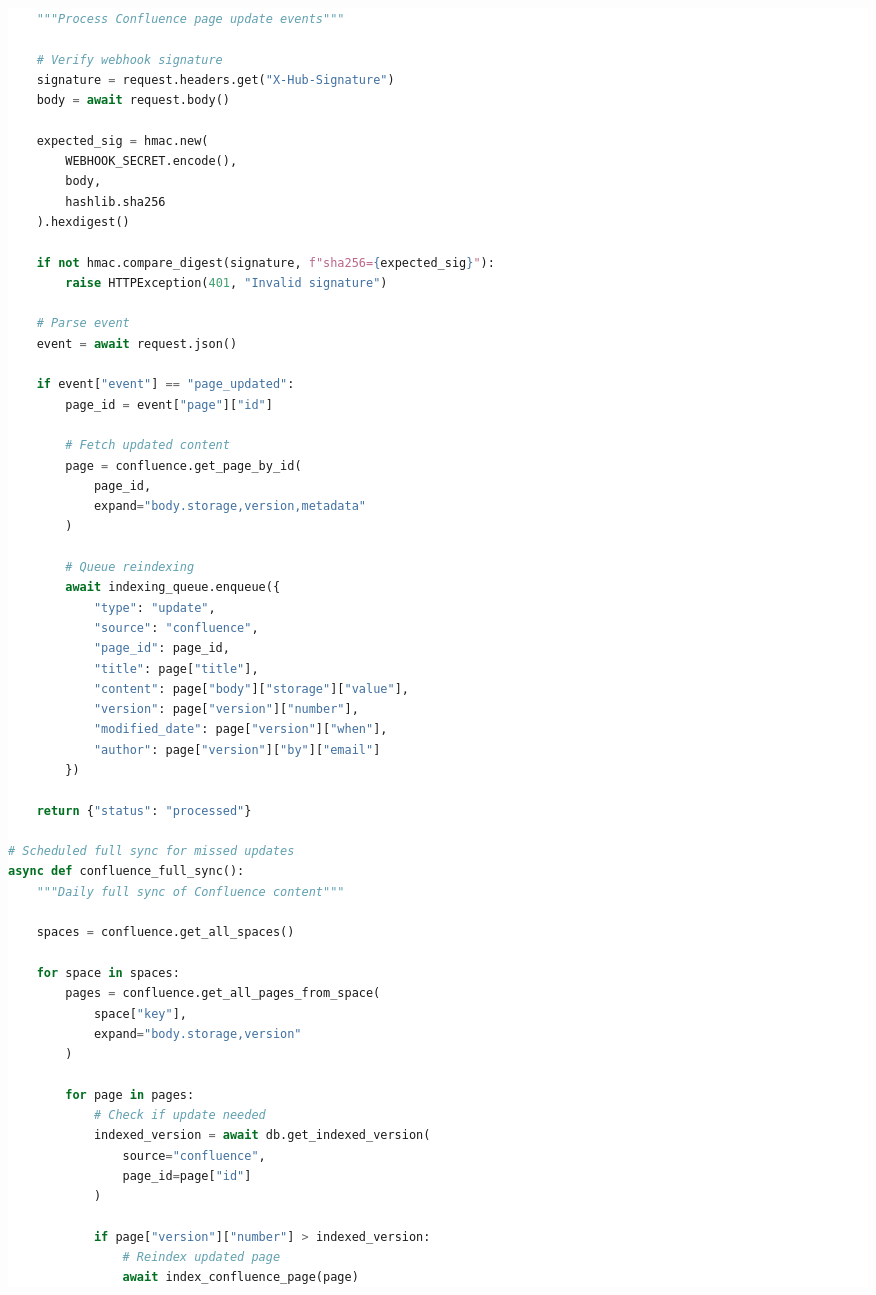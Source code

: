 ```python
    """Process Confluence page update events"""

    # Verify webhook signature
    signature = request.headers.get("X-Hub-Signature")
    body = await request.body()

    expected_sig = hmac.new(
        WEBHOOK_SECRET.encode(),
        body,
        hashlib.sha256
    ).hexdigest()

    if not hmac.compare_digest(signature, f"sha256={expected_sig}"):
        raise HTTPException(401, "Invalid signature")

    # Parse event
    event = await request.json()

    if event["event"] == "page_updated":
        page_id = event["page"]["id"]

        # Fetch updated content
        page = confluence.get_page_by_id(
            page_id,
            expand="body.storage,version,metadata"
        )

        # Queue reindexing
        await indexing_queue.enqueue({
            "type": "update",
            "source": "confluence",
            "page_id": page_id,
            "title": page["title"],
            "content": page["body"]["storage"]["value"],
            "version": page["version"]["number"],
            "modified_date": page["version"]["when"],
            "author": page["version"]["by"]["email"]
        })

    return {"status": "processed"}

# Scheduled full sync for missed updates
async def confluence_full_sync():
    """Daily full sync of Confluence content"""

    spaces = confluence.get_all_spaces()

    for space in spaces:
        pages = confluence.get_all_pages_from_space(
            space["key"],
            expand="body.storage,version"
        )

        for page in pages:
            # Check if update needed
            indexed_version = await db.get_indexed_version(
                source="confluence",
                page_id=page["id"]
            )

            if page["version"]["number"] > indexed_version:
                # Reindex updated page
                await index_confluence_page(page)
```

[^175]: Uber Engineering Blog, "Building Genie: Uber's Gen AI On-Call Copilot", accessed September 2024, https://www.uber.com/blog/building-genie-ubers-gen-ai-on-call-copilot/
[^176]: Pinecone Blog, "Metadata Filtering in Vector Search", accessed October 2024, https://www.pinecone.io/learn/metadata-filtering/
[^177]: Stripe Engineering Blog, "How Stripe Built Its Internal Knowledge Base with RAG", accessed August 2024, https://stripe.com/blog/engineering
[^178]: Anthropic, "Contextual Retrieval: Improving RAG Accuracy with Context-Aware Chunking", September 2024, https://www.anthropic.com/news/contextual-retrieval
[^179]: LlamaIndex Blog, "Incremental Document Updates for Production RAG", accessed October 2024, https://www.llamaindex.ai/blog
[^180]: Neptune.ai, "Best Practices for Evaluating RAG Applications", accessed October 2024, https://neptune.ai/blog/rag-evaluation
[^181]: RAGAS Documentation, "Metrics for RAG Evaluation", accessed October 2024, https://docs.ragas.io/en/latest/concepts/metrics/
[^182]: OpenAI Cookbook, "Prompt Engineering for Grounded Generation", accessed October 2024, https://cookbook.openai.com/
[^183]: OWASP, "LLM Security Top 10: Data Leakage", accessed October 2024, https://owasp.org/www-project-top-10-for-large-language-model-applications/
[^184]: Aserto, "Authorization for RAG Applications", accessed October 2024, https://www.aserto.com/blog/authorization-for-rag
[^185]: MongoDB, "Chunking Strategies for RAG Applications", Developer Center, accessed September 2024, https://www.mongodb.com/developer/products/atlas/chunking-strategies-rag/
[^186]: Weaviate Blog, "Hybrid Search Explained", accessed October 2024, https://weaviate.io/blog/hybrid-search-explained
[^187]: Cohere Documentation, "Rerank API for Improved Retrieval", accessed October 2024, https://docs.cohere.com/docs/rerank
[^188]: Redis Documentation, "Caching Patterns for AI Applications", accessed October 2024, https://redis.io/docs/patterns/
[^189]: OpenAI Documentation, "Embeddings Migration Guide", accessed October 2024, https://platform.openai.com/docs/guides/embeddings
[^190]: LangSmith Documentation, "Debugging RAG Applications", accessed October 2024, https://docs.smith.langchain.com/
[^191]: Qdrant Documentation, "Multi-Tenancy Patterns", accessed October 2024, https://qdrant.tech/documentation/guides/multiple-partitions/
[^192]: Elastic Blog, "Hybrid Search: Combining Traditional and Semantic Search", accessed October 2024, https://www.elastic.co/blog/
[^193]: Anthropic, "Constitutional AI and Explainable AI Systems", accessed October 2024, https://www.anthropic.com/research
[^194]: LlamaIndex Documentation, "Data Connectors and Integrations", accessed October 2024, https://docs.llamaindex.ai/en/stable/module_guides/loading/connector/
[^195]: OpenAI Pricing Calculator, accessed October 2024, https://openai.com/api/pricing/